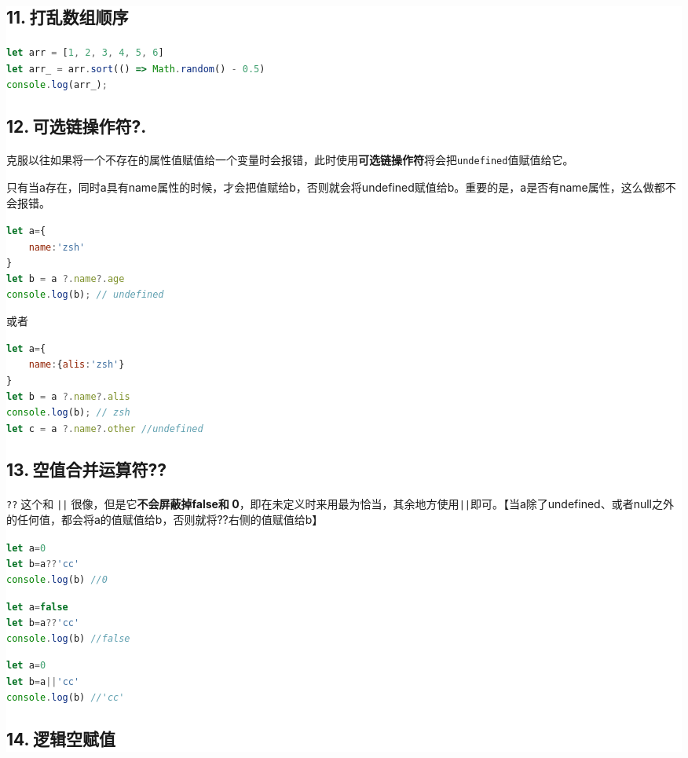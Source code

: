 ## 11. 打乱数组顺序

```js
let arr = [1, 2, 3, 4, 5, 6]
let arr_ = arr.sort(() => Math.random() - 0.5)
console.log(arr_);
```

## 12. 可选链操作符?.

克服以往如果将一个不存在的属性值赋值给一个变量时会报错，此时使用**可选链操作符**将会把`undefined`值赋值给它。

只有当a存在，同时a具有name属性的时候，才会把值赋给b，否则就会将undefined赋值给b。重要的是，a是否有name属性，这么做都不会报错。

```js
let a={
    name:'zsh'
}
let b = a ?.name?.age
console.log(b); // undefined
```
或者

```js
let a={
    name:{alis:'zsh'}
}
let b = a ?.name?.alis
console.log(b); // zsh
let c = a ?.name?.other //undefined
```

## 13. 空值合并运算符??

`??` 这个和 `||` 很像，但是它**不会屏蔽掉false和 0**，即在未定义时来用最为恰当，其余地方使用`||`即可。【当a除了undefined、或者null之外的任何值，都会将a的值赋值给b，否则就将??右侧的值赋值给b】

```js
let a=0
let b=a??'cc'
console.log(b) //0
```

```js
let a=false
let b=a??'cc'
console.log(b) //false
```

```js
let a=0
let b=a||'cc'
console.log(b) //'cc'
```

## 14. 逻辑空赋值
